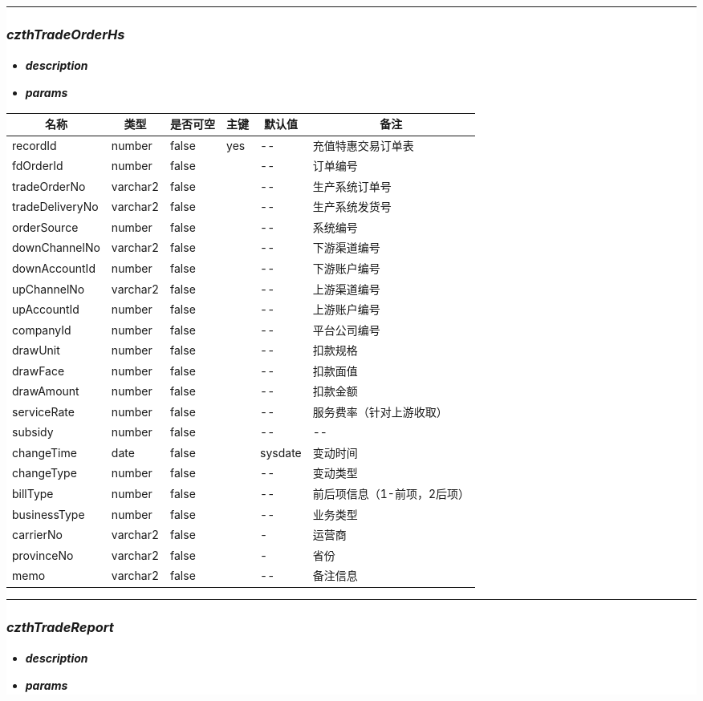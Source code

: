 ----
### ***czthTradeOrderHs***
*   ***description***
 
*  ***params***

|名称| 类型 |是否可空 |主键 |默认值| 备注 |
|---|----|---|--|---|----|
|recordId|number|false|yes|--|充值特惠交易订单表|
|fdOrderId|number|false||--|订单编号|
|tradeOrderNo|varchar2|false||--|生产系统订单号|
|tradeDeliveryNo|varchar2|false||--|生产系统发货号|
|orderSource|number|false||--|系统编号|
|downChannelNo|varchar2|false||--|下游渠道编号|
|downAccountId|number|false||--|下游账户编号|
|upChannelNo|varchar2|false||--|上游渠道编号|
|upAccountId|number|false||--|上游账户编号|
|companyId|number|false||--|平台公司编号|
|drawUnit|number|false||--|扣款规格|
|drawFace|number|false||--|扣款面值|
|drawAmount|number|false||--|扣款金额|
|serviceRate|number|false||--|服务费率（针对上游收取）|
|subsidy|number|false||--|--|
|changeTime|date|false||sysdate|变动时间|
|changeType|number|false||--|变动类型|
|billType|number|false||--|前后项信息（1-前项，2后项）|
|businessType|number|false||--|业务类型|
|carrierNo|varchar2|false||-|运营商|
|provinceNo|varchar2|false||-|省份|
|memo|varchar2|false||--|备注信息|

----
### ***czthTradeReport***
*   ***description***
 
*  ***params***

